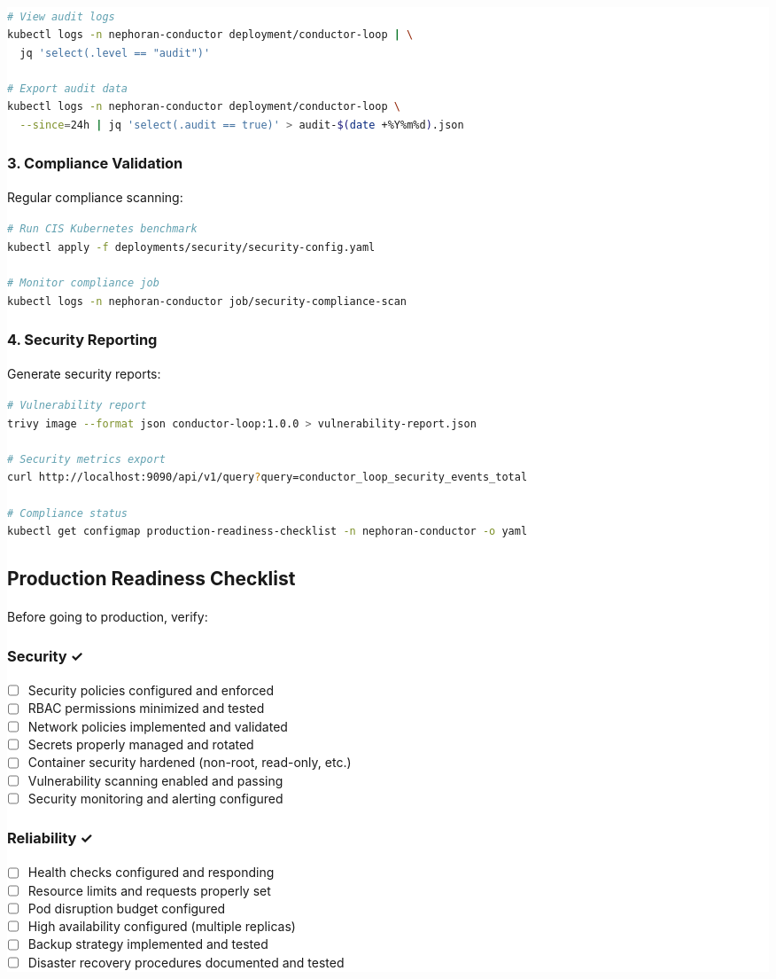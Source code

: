 ```bash
# View audit logs
kubectl logs -n nephoran-conductor deployment/conductor-loop | \
  jq 'select(.level == "audit")'

# Export audit data
kubectl logs -n nephoran-conductor deployment/conductor-loop \
  --since=24h | jq 'select(.audit == true)' > audit-$(date +%Y%m%d).json
```

### 3. Compliance Validation

Regular compliance scanning:

```bash
# Run CIS Kubernetes benchmark
kubectl apply -f deployments/security/security-config.yaml

# Monitor compliance job
kubectl logs -n nephoran-conductor job/security-compliance-scan
```

### 4. Security Reporting

Generate security reports:

```bash
# Vulnerability report
trivy image --format json conductor-loop:1.0.0 > vulnerability-report.json

# Security metrics export
curl http://localhost:9090/api/v1/query?query=conductor_loop_security_events_total

# Compliance status
kubectl get configmap production-readiness-checklist -n nephoran-conductor -o yaml
```

## Production Readiness Checklist

Before going to production, verify:

### Security ✓
- [ ] Security policies configured and enforced
- [ ] RBAC permissions minimized and tested
- [ ] Network policies implemented and validated
- [ ] Secrets properly managed and rotated
- [ ] Container security hardened (non-root, read-only, etc.)
- [ ] Vulnerability scanning enabled and passing
- [ ] Security monitoring and alerting configured

### Reliability ✓
- [ ] Health checks configured and responding
- [ ] Resource limits and requests properly set
- [ ] Pod disruption budget configured
- [ ] High availability configured (multiple replicas)
- [ ] Backup strategy implemented and tested
- [ ] Disaster recovery procedures documented and tested
